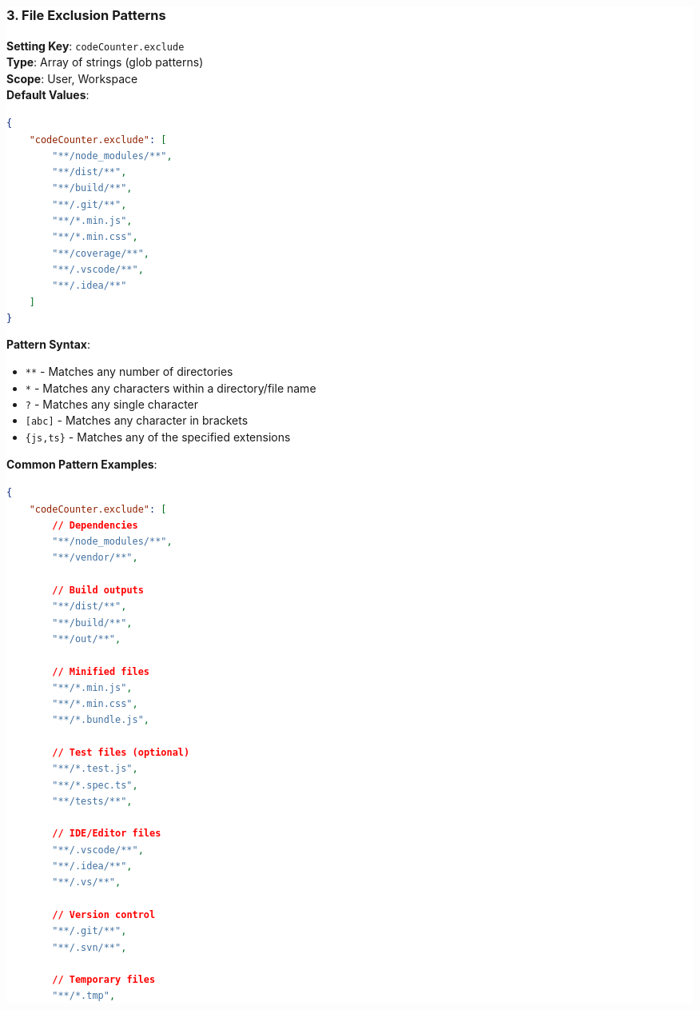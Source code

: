 
### **3. File Exclusion Patterns**

**Setting Key**: `codeCounter.exclude`  
**Type**: Array of strings (glob patterns)  
**Scope**: User, Workspace  
**Default Values**:

```json
{
    "codeCounter.exclude": [
        "**/node_modules/**",
        "**/dist/**",
        "**/build/**",
        "**/.git/**",
        "**/*.min.js",
        "**/*.min.css",
        "**/coverage/**",
        "**/.vscode/**",
        "**/.idea/**"
    ]
}
```

**Pattern Syntax**:
- `**` - Matches any number of directories
- `*` - Matches any characters within a directory/file name
- `?` - Matches any single character
- `[abc]` - Matches any character in brackets
- `{js,ts}` - Matches any of the specified extensions

**Common Pattern Examples**:

```json
{
    "codeCounter.exclude": [
        // Dependencies
        "**/node_modules/**",
        "**/vendor/**",
        
        // Build outputs
        "**/dist/**",
        "**/build/**",
        "**/out/**",
        
        // Minified files
        "**/*.min.js",
        "**/*.min.css",
        "**/*.bundle.js",
        
        // Test files (optional)
        "**/*.test.js",
        "**/*.spec.ts",
        "**/tests/**",
        
        // IDE/Editor files
        "**/.vscode/**",
        "**/.idea/**",
        "**/.vs/**",
        
        // Version control
        "**/.git/**",
        "**/.svn/**",
        
        // Temporary files
        "**/*.tmp",
```